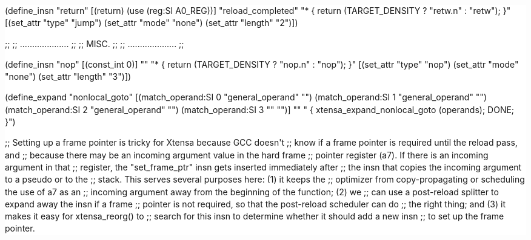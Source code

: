 (define_insn "return"
  [(return)
   (use (reg:SI A0_REG))]
  "reload_completed"
  "*
{
  return (TARGET_DENSITY ? \"retw.n\" : \"retw\");
}"
  [(set_attr "type"	"jump")
   (set_attr "mode"	"none")
   (set_attr "length"	"2")])


;;
;;  ....................
;;
;;	MISC.
;;
;;  ....................
;;

(define_insn "nop"
  [(const_int 0)]
  ""
  "*
{
  return (TARGET_DENSITY ? \"nop.n\" : \"nop\");
}"
  [(set_attr "type"	"nop")
   (set_attr "mode"	"none")
   (set_attr "length"	"3")])

(define_expand "nonlocal_goto"
  [(match_operand:SI 0 "general_operand" "")
   (match_operand:SI 1 "general_operand" "")
   (match_operand:SI 2 "general_operand" "")
   (match_operand:SI 3 "" "")]
  ""
  "
{
  xtensa_expand_nonlocal_goto (operands);
  DONE;
}")

;; Setting up a frame pointer is tricky for Xtensa because GCC doesn't
;; know if a frame pointer is required until the reload pass, and
;; because there may be an incoming argument value in the hard frame
;; pointer register (a7). If there is an incoming argument in that
;; register, the "set_frame_ptr" insn gets inserted immediately after
;; the insn that copies the incoming argument to a pseudo or to the
;; stack.  This serves several purposes here: (1) it keeps the
;; optimizer from copy-propagating or scheduling the use of a7 as an
;; incoming argument away from the beginning of the function; (2) we
;; can use a post-reload splitter to expand away the insn if a frame
;; pointer is not required, so that the post-reload scheduler can do
;; the right thing; and (3) it makes it easy for xtensa_reorg() to
;; search for this insn to determine whether it should add a new insn
;; to set up the frame pointer.
